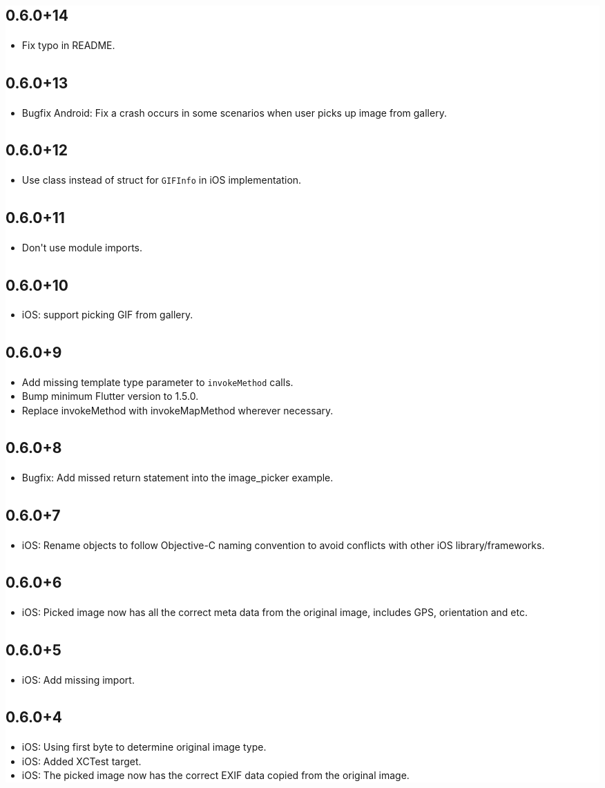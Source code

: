 ## 0.6.0+14

* Fix typo in README.

## 0.6.0+13

* Bugfix Android: Fix a crash occurs in some scenarios when user picks up image from gallery.

## 0.6.0+12

* Use class instead of struct for `GIFInfo` in iOS implementation.

## 0.6.0+11

* Don't use module imports.

## 0.6.0+10

* iOS: support picking GIF from gallery.

## 0.6.0+9

* Add missing template type parameter to `invokeMethod` calls.
* Bump minimum Flutter version to 1.5.0.
* Replace invokeMethod with invokeMapMethod wherever necessary.

## 0.6.0+8

* Bugfix: Add missed return statement into the image_picker example.

## 0.6.0+7

* iOS: Rename objects to follow Objective-C naming convention to avoid conflicts with other iOS library/frameworks.

## 0.6.0+6

* iOS: Picked image now has all the correct meta data from the original image, includes GPS, orientation and etc.

## 0.6.0+5

* iOS: Add missing import.

## 0.6.0+4

* iOS: Using first byte to determine original image type.
* iOS: Added XCTest target.
* iOS: The picked image now has the correct EXIF data copied from the original image.

